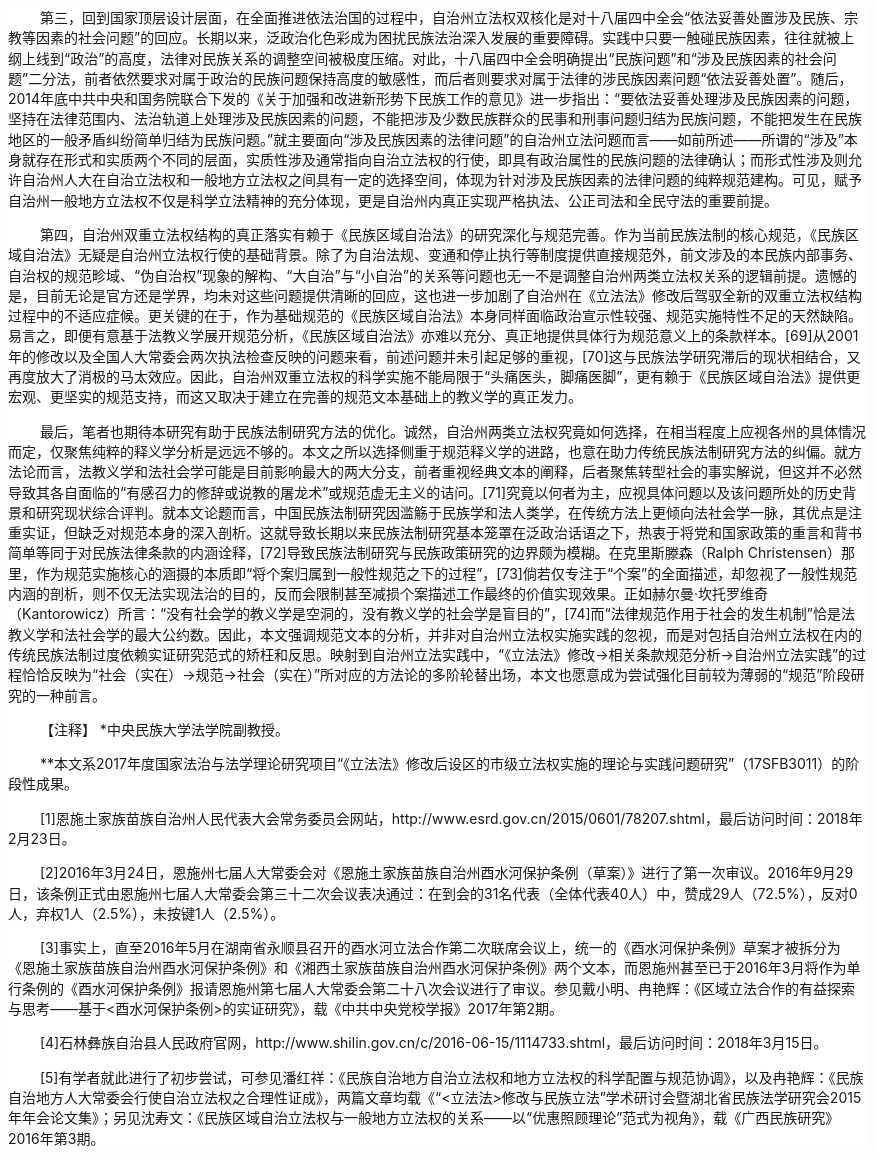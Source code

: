 

<p>　　 第三，回到国家顶层设计层面，在全面推进依法治国的过程中，自治州立法权双核化是对十八届四中全会“依法妥善处置涉及民族、宗教等因素的社会问题”的回应。长期以来，泛政治化色彩成为困扰民族法治深入发展的重要障碍。实践中只要一触碰民族因素，往往就被上纲上线到“政治”的高度，法律对民族关系的调整空间被极度压缩。对此，十八届四中全会明确提出“民族问题”和“涉及民族因素的社会问题”二分法，前者依然要求对属于政治的民族问题保持高度的敏感性，而后者则要求对属于法律的涉民族因素问题“依法妥善处置”。随后，2014年底中共中央和国务院联合下发的《关于加强和改进新形势下民族工作的意见》进一步指出：“要依法妥善处理涉及民族因素的问题，坚持在法律范围内、法治轨道上处理涉及民族因素的问题，不能把涉及少数民族群众的民事和刑事问题归结为民族问题，不能把发生在民族地区的一般矛盾纠纷简单归结为民族问题。”就主要面向“涉及民族因素的法律问题”的自治州立法问题而言——如前所述——所谓的“涉及”本身就存在形式和实质两个不同的层面，实质性涉及通常指向自治立法权的行使，即具有政治属性的民族问题的法律确认；而形式性涉及则允许自治州人大在自治立法权和一般地方立法权之间具有一定的选择空间，体现为针对涉及民族因素的法律问题的纯粹规范建构。可见，赋予自治州一般地方立法权不仅是科学立法精神的充分体现，更是自治州内真正实现严格执法、公正司法和全民守法的重要前提。</p>



<p>　　 第四，自治州双重立法权结构的真正落实有赖于《民族区域自治法》的研究深化与规范完善。作为当前民族法制的核心规范，《民族区域自治法》无疑是自治州立法权行使的基础背景。除了为自治法规、变通和停止执行等制度提供直接规范外，前文涉及的本民族内部事务、自治权的规范畛域、“伪自治权”现象的解构、“大自治”与“小自治”的关系等问题也无一不是调整自治州两类立法权关系的逻辑前提。遗憾的是，目前无论是官方还是学界，均未对这些问题提供清晰的回应，这也进一步加剧了自治州在《立法法》修改后驾驭全新的双重立法权结构过程中的不适应症候。更关键的在于，作为基础规范的《民族区域自治法》本身同样面临政治宣示性较强、规范实施特性不足的天然缺陷。易言之，即便有意基于法教义学展开规范分析，《民族区域自治法》亦难以充分、真正地提供具体行为规范意义上的条款样本。[69]从2001年的修改以及全国人大常委会两次执法检查反映的问题来看，前述问题并未引起足够的重视，[70]这与民族法学研究滞后的现状相结合，又再度放大了消极的马太效应。因此，自治州双重立法权的科学实施不能局限于“头痛医头，脚痛医脚”，更有赖于《民族区域自治法》提供更宏观、更坚实的规范支持，而这又取决于建立在完善的规范文本基础上的教义学的真正发力。</p>



<p>　　 最后，笔者也期待本研究有助于民族法制研究方法的优化。诚然，自治州两类立法权究竟如何选择，在相当程度上应视各州的具体情况而定，仅聚焦纯粹的释义学分析是远远不够的。本文之所以选择侧重于规范释义学的进路，也意在助力传统民族法制研究方法的纠偏。就方法论而言，法教义学和法社会学可能是目前影响最大的两大分支，前者重视经典文本的阐释，后者聚焦转型社会的事实解说，但这并不必然导致其各自面临的“有感召力的修辞或说教的屠龙术”或规范虚无主义的诘问。[71]究竟以何者为主，应视具体问题以及该问题所处的历史背景和研究现状综合评判。就本文论题而言，中国民族法制研究因滥觞于民族学和法人类学，在传统方法上更倾向法社会学一脉，其优点是注重实证，但缺乏对规范本身的深入剖析。这就导致长期以来民族法制研究基本笼罩在泛政治话语之下，热衷于将党和国家政策的重言和背书简单等同于对民族法律条款的内涵诠释，[72]导致民族法制研究与民族政策研究的边界颇为模糊。在克里斯滕森（Ralph Christensen）那里，作为规范实施核心的涵摄的本质即“将个案归属到一般性规范之下的过程”，[73]倘若仅专注于“个案”的全面描述，却忽视了一般性规范内涵的剖析，则不仅无法实现法治的目的，反而会限制甚至减损个案描述工作最终的价值实现效果。正如赫尔曼·坎托罗维奇（Kantorowicz）所言：“没有社会学的教义学是空洞的，没有教义学的社会学是盲目的”，[74]而“法律规范作用于社会的发生机制”恰是法教义学和法社会学的最大公约数。因此，本文强调规范文本的分析，并非对自治州立法权实施实践的忽视，而是对包括自治州立法权在内的传统民族法制过度依赖实证研究范式的矫枉和反思。映射到自治州立法实践中，“《立法法》修改→相关条款规范分析→自治州立法实践”的过程恰恰反映为“社会（实在）→规范→社会（实在）”所对应的方法论的多阶轮替出场，本文也愿意成为尝试强化目前较为薄弱的“规范”阶段研究的一种前言。</p>



<p>　　 【注释】 *中央民族大学法学院副教授。</p>



<p>　　 **本文系2017年度国家法治与法学理论研究项目“《立法法》修改后设区的市级立法权实施的理论与实践问题研究”（17SFB3011）的阶段性成果。</p>



<p>　　 [1]恩施土家族苗族自治州人民代表大会常务委员会网站，http://www.esrd.gov.cn/2015/0601/78207.shtml，最后访问时间：2018年2月23日。</p>



<p>　　 [2]2016年3月24日，恩施州七届人大常委会对《恩施土家族苗族自治州酉水河保护条例（草案）》进行了第一次审议。2016年9月29日，该条例正式由恩施州七届人大常委会第三十二次会议表决通过：在到会的31名代表（全体代表40人）中，赞成29人（72.5%），反对0人，弃权1人（2.5%），未按键1人（2.5%）。</p>



<p>　　 [3]事实上，直至2016年5月在湖南省永顺县召开的酉水河立法合作第二次联席会议上，统一的《酉水河保护条例》草案才被拆分为《恩施土家族苗族自治州酉水河保护条例》和《湘西土家族苗族自治州酉水河保护条例》两个文本，而恩施州甚至已于2016年3月将作为单行条例的《酉水河保护条例》报请恩施州第七届人大常委会第二十八次会议进行了审议。参见戴小明、冉艳辉：《区域立法合作的有益探索与思考——基于&lt;酉水河保护条例&gt;的实证研究》，载《中共中央党校学报》2017年第2期。</p>



<p>　　 [4]石林彝族自治县人民政府官网，http://www.shilin.gov.cn/c/2016-06-15/1114733.shtml，最后访问时间：2018年3月15日。</p>



<p>　　 [5]有学者就此进行了初步尝试，可参见潘红祥：《民族自治地方自治立法权和地方立法权的科学配置与规范协调》，以及冉艳辉：《民族自治地方人大常委会行使自治立法权之合理性证成》，两篇文章均载《“&lt;立法法&gt;修改与民族立法”学术研讨会暨湖北省民族法学研究会2015年年会论文集》；另见沈寿文：《民族区域自治立法权与一般地方立法权的关系——以“优惠照顾理论”范式为视角》，载《广西民族研究》2016年第3期。</p>
